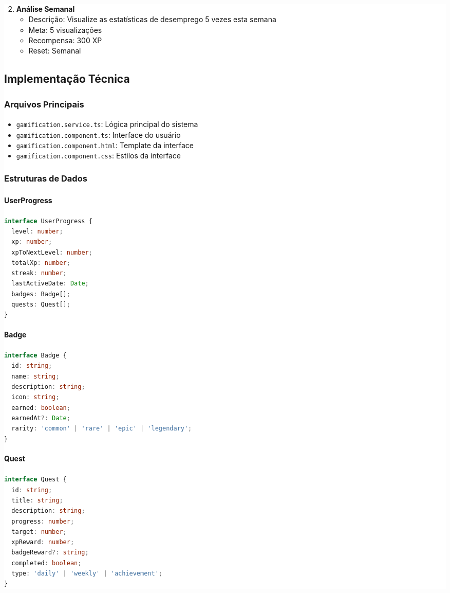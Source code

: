 2. **Análise Semanal**
   - Descrição: Visualize as estatísticas de desemprego 5 vezes esta semana
   - Meta: 5 visualizações
   - Recompensa: 300 XP
   - Reset: Semanal

## Implementação Técnica

### Arquivos Principais
- `gamification.service.ts`: Lógica principal do sistema
- `gamification.component.ts`: Interface do usuário
- `gamification.component.html`: Template da interface
- `gamification.component.css`: Estilos da interface

### Estruturas de Dados

#### UserProgress
```typescript
interface UserProgress {
  level: number;
  xp: number;
  xpToNextLevel: number;
  totalXp: number;
  streak: number;
  lastActiveDate: Date;
  badges: Badge[];
  quests: Quest[];
}
```

#### Badge
```typescript
interface Badge {
  id: string;
  name: string;
  description: string;
  icon: string;
  earned: boolean;
  earnedAt?: Date;
  rarity: 'common' | 'rare' | 'epic' | 'legendary';
}
```

#### Quest
```typescript
interface Quest {
  id: string;
  title: string;
  description: string;
  progress: number;
  target: number;
  xpReward: number;
  badgeReward?: string;
  completed: boolean;
  type: 'daily' | 'weekly' | 'achievement';
}
```
